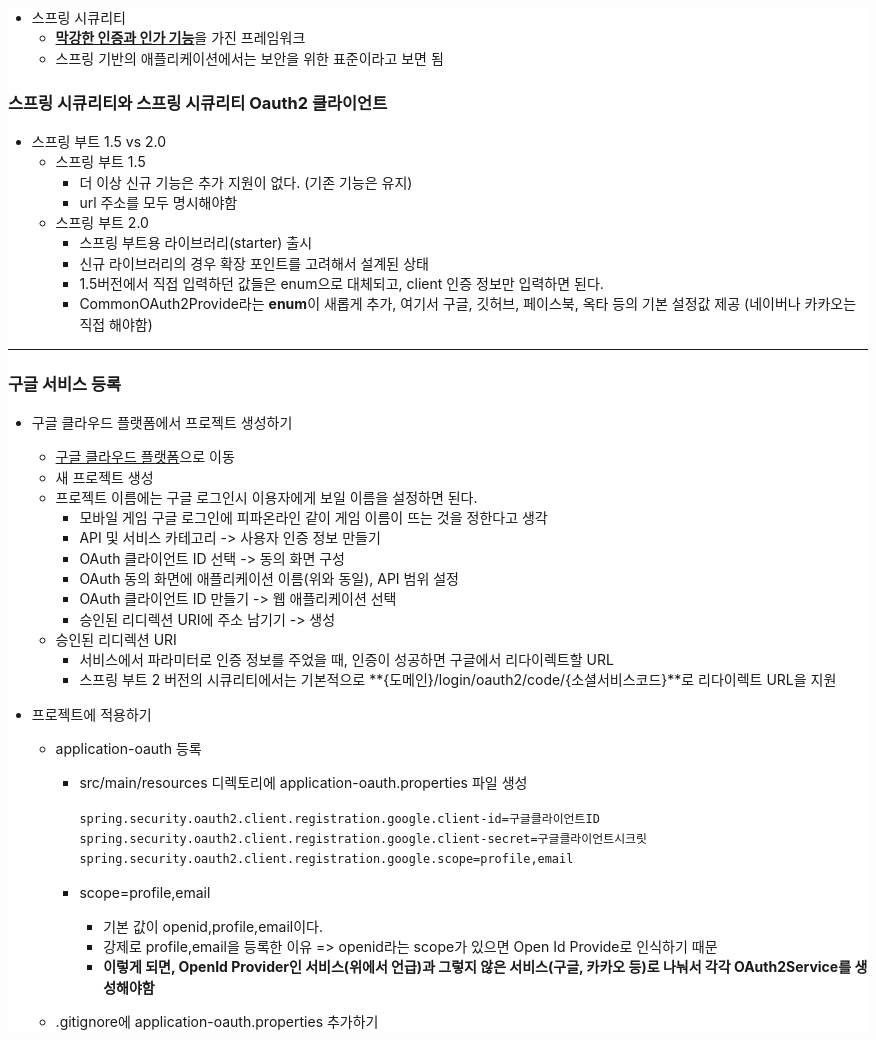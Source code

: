 - 스프링 시큐리티 
  - <u>**막강한 인증과 인가 기능**</u>을 가진 프레임워크
  - 스프링 기반의 애플리케이션에서는 보안을 위한 표준이라고 보면 됨

<h3>스프링 시큐리티와 스프링 시큐리티 Oauth2 클라이언트</h3>

- 스프링 부트 1.5 vs 2.0
  - 스프링 부트 1.5
    - 더 이상 신규 기능은 추가 지원이 없다. (기존 기능은 유지)
    - url 주소를 모두 명시해야함
  - 스프링 부트 2.0
    - 스프링 부트용 라이브러리(starter) 출시
    - 신규 라이브러리의 경우 확장 포인트를 고려해서 설계된 상태
    - 1.5버전에서 직접 입력하던 값들은 enum으로 대체되고, client 인증 정보만 입력하면 된다.
    - CommonOAuth2Provide라는 **enum**이 새롭게 추가, 여기서 구글, 깃허브, 페이스북, 옥타 등의 기본 설정값 제공 (네이버나 카카오는 직접 해야함)



---



<h3>구글 서비스 등록</h3>

- 구글 클라우드 플랫폼에서 프로젝트 생성하기

  - [구글 클라우드 플랫폼](https://console.cloud.google.com)으로 이동
  - 새 프로젝트 생성
  - 프로젝트 이름에는 구글 로그인시 이용자에게 보일 이름을 설정하면 된다.
    - 모바일 게임 구글 로그인에 피파온라인 같이 게임 이름이 뜨는 것을 정한다고 생각
    - API 및 서비스 카테고리 -> 사용자 인증 정보 만들기
    - OAuth 클라이언트 ID 선택 -> 동의 화면 구성
    - OAuth 동의 화면에 애플리케이션 이름(위와 동일), API 범위 설정
    - OAuth 클라이언트 ID 만들기 -> 웹 애플리케이션 선택
    - 승인된 리디렉션 URI에 주소 남기기 -> 생성
  - 승인된 리디렉션 URI
    - 서비스에서 파라미터로 인증 정보를 주었을 때, 인증이 성공하면 구글에서 리다이렉트할 URL
    - 스프링 부트 2 버전의 시큐리티에서는 기본적으로 **{도메인}/login/oauth2/code/{소셜서비스코드}**로 리다이렉트 URL을 지원

- 프로젝트에 적용하기

  - application-oauth 등록

    - src/main/resources 디렉토리에 application-oauth.properties 파일 생성

      ```properties
      spring.security.oauth2.client.registration.google.client-id=구글클라이언트ID
      spring.security.oauth2.client.registration.google.client-secret=구글클라이언트시크릿
      spring.security.oauth2.client.registration.google.scope=profile,email
      ```

    - scope=profile,email

      - 기본 값이 openid,profile,email이다.
      - 강제로 profile,email을 등록한 이유 => openid라는 scope가 있으면 Open Id Provide로 인식하기 때문
      - **이렇게 되면, OpenId Provider인 서비스(위에서 언급)과 그렇지 않은 서비스(구글, 카카오 등)로 나눠서 각각 OAuth2Service를 생성해야함**

  - .gitignore에 application-oauth.properties 추가하기
